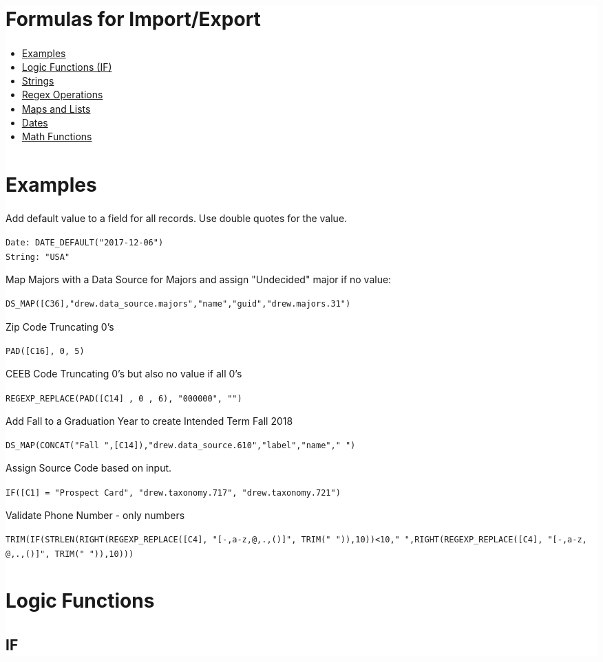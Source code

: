# Formulas for Import/Export

* [Examples](#examples)
* [Logic Functions (IF)](#logic-functions)
* [Strings](#string-operations)
* [Regex Operations](#regex-operations)
* [Maps and Lists](#maps-and-lists)
* [Dates](#date-functions)
* [Math Functions](#math-functions)
 

# Examples 

Add default value to a field for all records. Use double quotes for the value.
```
Date: DATE_DEFAULT("2017-12-06")
String: "USA"
```

Map Majors with a Data Source for Majors and assign "Undecided" major if no value:
```
DS_MAP([C36],"drew.data_source.majors","name","guid","drew.majors.31")
```

Zip Code Truncating 0’s
```
PAD([C16], 0, 5)
```

CEEB Code Truncating 0’s but also no value if all 0’s
```
REGEXP_REPLACE(PAD([C14] , 0 , 6), "000000", "")
```

Add Fall to a Graduation Year to create Intended Term Fall 2018
```
DS_MAP(CONCAT("Fall ",[C14]),"drew.data_source.610","label","name"," ")
```

Assign Source Code based on input.
```
IF([C1] = "Prospect Card", "drew.taxonomy.717", "drew.taxonomy.721")
```

Validate Phone Number - only numbers
```
TRIM(IF(STRLEN(RIGHT(REGEXP_REPLACE([C4], "[-,a-z,@,.,()]", TRIM(" ")),10))<10," ",RIGHT(REGEXP_REPLACE([C4], "[-,a-z,@,.,()]", TRIM(" ")),10)))
```

# Logic Functions

## IF
